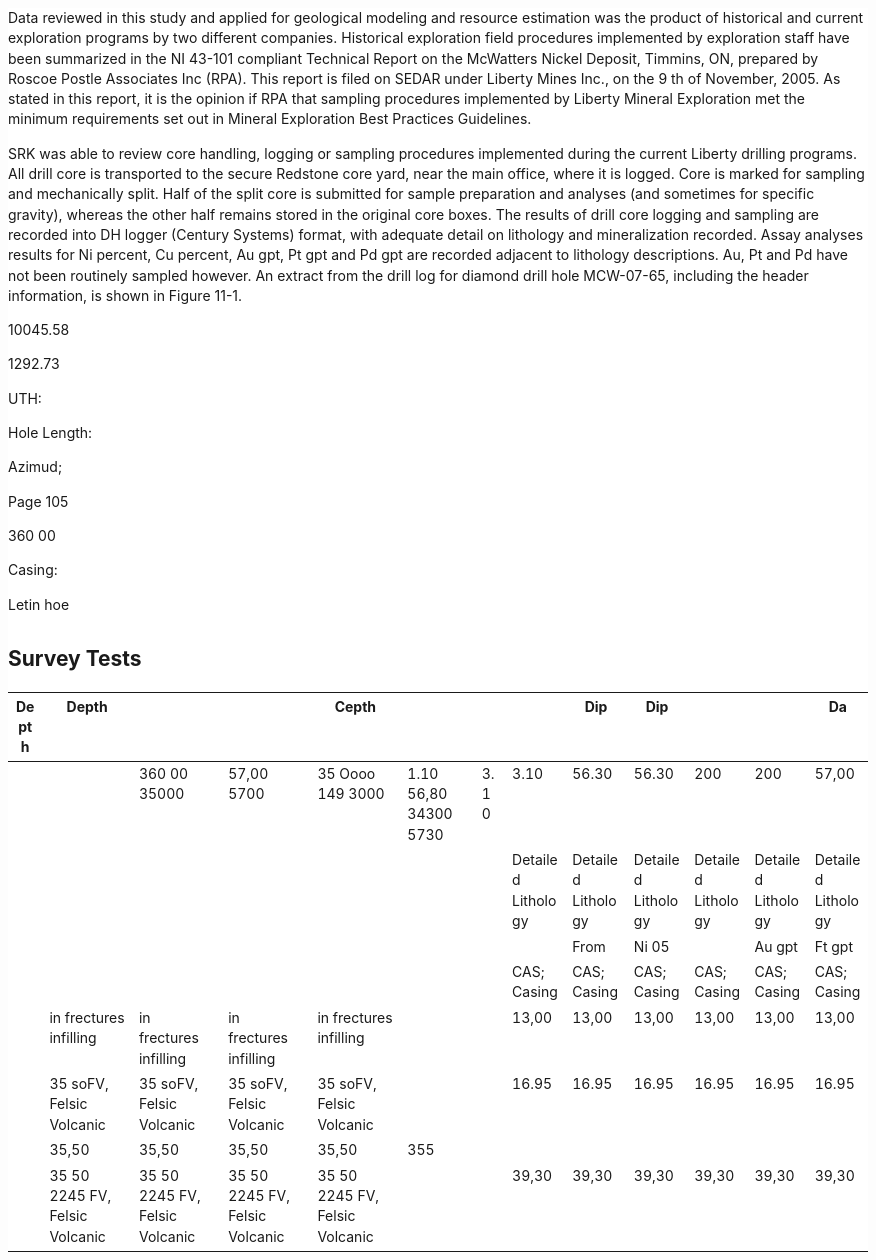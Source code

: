 Data reviewed in this study and applied for geological modeling and resource estimation was the product of historical and current exploration programs by two different companies. Historical exploration field procedures implemented by exploration staff have been summarized in the NI 43-101 compliant Technical Report  on the McWatters Nickel Deposit, Timmins, ON, prepared by Roscoe Postle Associates Inc (RPA).  This report is filed on SEDAR under Liberty Mines Inc., on the 9 th of November, 2005.  As stated in this report, it is the opinion if RPA that sampling procedures implemented by Liberty Mineral Exploration met the minimum requirements set out in Mineral Exploration Best Practices Guidelines.

SRK was able to review core handling, logging or sampling procedures implemented during the current Liberty drilling programs. All drill core is transported to the secure Redstone core yard, near the main office, where it is logged. Core is marked for sampling and mechanically split. Half of the split core is submitted for sample preparation and analyses (and sometimes for specific gravity), whereas the other half remains stored in the original core boxes. The results of drill core logging and sampling are recorded into DH logger (Century Systems) format, with adequate detail on lithology and mineralization recorded. Assay analyses results for Ni percent, Cu percent, Au gpt, Pt gpt and Pd gpt are recorded adjacent to lithology descriptions. Au, Pt and Pd have not been routinely sampled however. An extract from the drill log for diamond drill hole MCW-07-65, including the header information, is shown in Figure 11-1.

10045.58

1292.73

UTH:

Hole Length:

Azimud;

Page 105

360 00

Casing:

Letin hoe

## Survey Tests

| Depth   | Depth                          |                                |                                | Cepth                          |                       |      |                    | Dip                | Dip                |                    |                    | Da                 |
|---------|--------------------------------|--------------------------------|--------------------------------|--------------------------------|-----------------------|------|--------------------|--------------------|--------------------|--------------------|--------------------|--------------------|
|         |                                | 360 00 35000                   | 57,00 5700                     | 35 Oooo 149 3000               | 1.10 56,80 34300 5730 | 3.10 | 3.10               | 56.30              | 56.30              | 200                | 200                | 57,00              |
|         |                                |                                |                                |                                |                       |      | Detailed Lithology | Detailed Lithology | Detailed Lithology | Detailed Lithology | Detailed Lithology | Detailed Lithology |
|         |                                |                                |                                |                                |                       |      |                    | From               | Ni 05              |                    | Au gpt             | Ft gpt             |
|         |                                |                                |                                |                                |                       |      | CAS; Casing        | CAS; Casing        | CAS; Casing        | CAS; Casing        | CAS; Casing        | CAS; Casing        |
|         | in frectures infilling         | in frectures infilling         | in frectures infilling         | in frectures infilling         |                       |      | 13,00              | 13,00              | 13,00              | 13,00              | 13,00              | 13,00              |
|         | 35 soFV, Felsic Volcanic       | 35 soFV, Felsic Volcanic       | 35 soFV, Felsic Volcanic       | 35 soFV, Felsic Volcanic       |                       |      | 16.95              | 16.95              | 16.95              | 16.95              | 16.95              | 16.95              |
|         | 35,50                          | 35,50                          | 35,50                          | 35,50                          | 355                   |      |                    |                    |                    |                    |                    |                    |
|         | 35 50 2245 FV, Felsic Volcanic | 35 50 2245 FV, Felsic Volcanic | 35 50 2245 FV, Felsic Volcanic | 35 50 2245 FV, Felsic Volcanic |                       |      | 39,30              | 39,30              | 39,30              | 39,30              | 39,30              | 39,30              |
